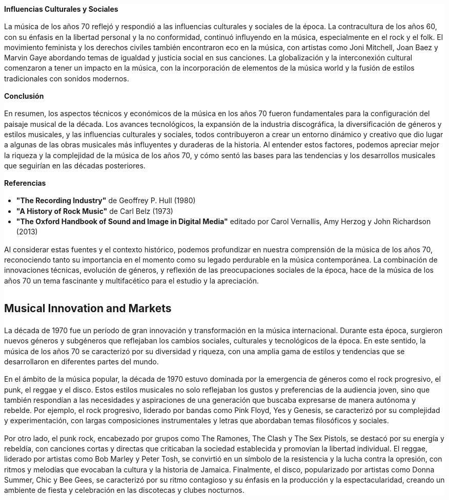 **Influencias Culturales y Sociales**

La música de los años 70 reflejó y respondió a las influencias culturales y sociales de la época. La contracultura de los años 60, con su énfasis en la libertad personal y la no conformidad, continuó influyendo en la música, especialmente en el rock y el folk. El movimiento feminista y los derechos civiles también encontraron eco en la música, con artistas como Joni Mitchell, Joan Baez y Marvin Gaye abordando temas de igualdad y justicia social en sus canciones. La globalización y la interconexión cultural comenzaron a tener un impacto en la música, con la incorporación de elementos de la música world y la fusión de estilos tradicionales con sonidos modernos.

**Conclusión**

En resumen, los aspectos técnicos y económicos de la música en los años 70 fueron fundamentales para la configuración del paisaje musical de la década. Los avances tecnológicos, la expansión de la industria discográfica, la diversificación de géneros y estilos musicales, y las influencias culturales y sociales, todos contribuyeron a crear un entorno dinámico y creativo que dio lugar a algunas de las obras musicales más influyentes y duraderas de la historia. Al entender estos factores, podemos apreciar mejor la riqueza y la complejidad de la música de los años 70, y cómo sentó las bases para las tendencias y los desarrollos musicales que seguirían en las décadas posteriores.

**Referencias**

- **"The Recording Industry"** de Geoffrey P. Hull (1980)
- **"A History of Rock Music"** de Carl Belz (1973)
- **"The Oxford Handbook of Sound and Image in Digital Media"** editado por Carol Vernallis, Amy Herzog y John Richardson (2013)

Al considerar estas fuentes y el contexto histórico, podemos profundizar en nuestra comprensión de la música de los años 70, reconociendo tanto su importancia en el momento como su legado perdurable en la música contemporánea. La combinación de innovaciones técnicas, evolución de géneros, y reflexión de las preocupaciones sociales de la época, hace de la música de los años 70 un tema fascinante y multifacético para el estudio y la apreciación.

## Musical Innovation and Markets

La década de 1970 fue un período de gran innovación y transformación en la música internacional. Durante esta época, surgieron nuevos géneros y subgéneros que reflejaban los cambios sociales, culturales y tecnológicos de la época. En este sentido, la música de los años 70 se caracterizó por su diversidad y riqueza, con una amplia gama de estilos y tendencias que se desarrollaron en diferentes partes del mundo.

En el ámbito de la música popular, la década de 1970 estuvo dominada por la emergencia de géneros como el rock progresivo, el punk, el reggae y el disco. Estos estilos musicales no solo reflejaban los gustos y preferencias de la audiencia joven, sino que también respondían a las necesidades y aspiraciones de una generación que buscaba expresarse de manera autónoma y rebelde. Por ejemplo, el rock progresivo, liderado por bandas como Pink Floyd, Yes y Genesis, se caracterizó por su complejidad y experimentación, con largas composiciones instrumentales y letras que abordaban temas filosóficos y sociales.

Por otro lado, el punk rock, encabezado por grupos como The Ramones, The Clash y The Sex Pistols, se destacó por su energía y rebeldía, con canciones cortas y directas que criticaban la sociedad establecida y promovían la libertad individual. El reggae, liderado por artistas como Bob Marley y Peter Tosh, se convirtió en un símbolo de la resistencia y la lucha contra la opresión, con ritmos y melodías que evocaban la cultura y la historia de Jamaica. Finalmente, el disco, popularizado por artistas como Donna Summer, Chic y Bee Gees, se caracterizó por su ritmo contagioso y su énfasis en la producción y la espectacularidad, creando un ambiente de fiesta y celebración en las discotecas y clubes nocturnos.

